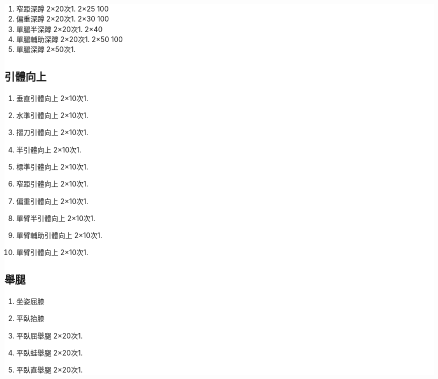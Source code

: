 1. 窄距深蹲
2×20次1. 
2×25 100
1. 偏重深蹲
2×20次1. 
2×30 100
1. 單腿半深蹲
2×20次1. 
2×40 
1. 單腿輔助深蹲
2×20次1. 
2×50 100
1. 單腿深蹲
2×50次1. 

## 引體向上

1. 垂直引體向上
   2×10次1. 

1. 水準引體向上
2×10次1. 
1. 摺刀引體向上
2×10次1. 
1. 半引體向上
2×10次1. 
1. 標準引體向上
2×10次1. 
1. 窄距引體向上
2×10次1. 
1. 偏重引體向上
2×10次1. 
1. 單臂半引體向上
2×10次1. 
1. 單臂輔助引體向上
2×10次1. 
9. 單臂引體向上
    2×10次1. 

## 舉腿

1. 坐姿屈膝

1. 平臥抬膝

1. 平臥屈舉腿
2×20次1. 

1. 平臥蛙舉腿
2×20次1. 

1. 平臥直舉腿
2×20次1. 
